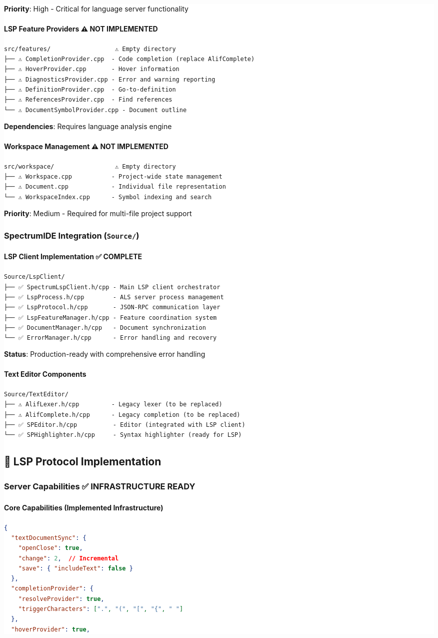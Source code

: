 **Priority**: High - Critical for language server functionality

#### **LSP Feature Providers** ⚠️ **NOT IMPLEMENTED**
```
src/features/                  ⚠️ Empty directory
├── ⚠️ CompletionProvider.cpp  - Code completion (replace AlifComplete)
├── ⚠️ HoverProvider.cpp       - Hover information
├── ⚠️ DiagnosticsProvider.cpp - Error and warning reporting
├── ⚠️ DefinitionProvider.cpp  - Go-to-definition
├── ⚠️ ReferencesProvider.cpp  - Find references
└── ⚠️ DocumentSymbolProvider.cpp - Document outline
```

**Dependencies**: Requires language analysis engine

#### **Workspace Management** ⚠️ **NOT IMPLEMENTED**
```
src/workspace/                 ⚠️ Empty directory
├── ⚠️ Workspace.cpp           - Project-wide state management
├── ⚠️ Document.cpp            - Individual file representation
└── ⚠️ WorkspaceIndex.cpp      - Symbol indexing and search
```

**Priority**: Medium - Required for multi-file project support

### SpectrumIDE Integration (`Source/`)

#### **LSP Client Implementation** ✅ **COMPLETE**
```
Source/LspClient/
├── ✅ SpectrumLspClient.h/cpp - Main LSP client orchestrator
├── ✅ LspProcess.h/cpp        - ALS server process management
├── ✅ LspProtocol.h/cpp       - JSON-RPC communication layer
├── ✅ LspFeatureManager.h/cpp - Feature coordination system
├── ✅ DocumentManager.h/cpp   - Document synchronization
└── ✅ ErrorManager.h/cpp      - Error handling and recovery
```

**Status**: Production-ready with comprehensive error handling

#### **Text Editor Components**
```
Source/TextEditor/
├── ⚠️ AlifLexer.h/cpp         - Legacy lexer (to be replaced)
├── ⚠️ AlifComplete.h/cpp      - Legacy completion (to be replaced)
├── ✅ SPEditor.h/cpp          - Editor (integrated with LSP client)
└── ✅ SPHighlighter.h/cpp     - Syntax highlighter (ready for LSP)
```

## 🔌 LSP Protocol Implementation

### **Server Capabilities** ✅ **INFRASTRUCTURE READY**

#### Core Capabilities (Implemented Infrastructure)
```json
{
  "textDocumentSync": {
    "openClose": true,
    "change": 2,  // Incremental
    "save": { "includeText": false }
  },
  "completionProvider": {
    "resolveProvider": true,
    "triggerCharacters": [".", "(", "[", "{", " "]
  },
  "hoverProvider": true,
```